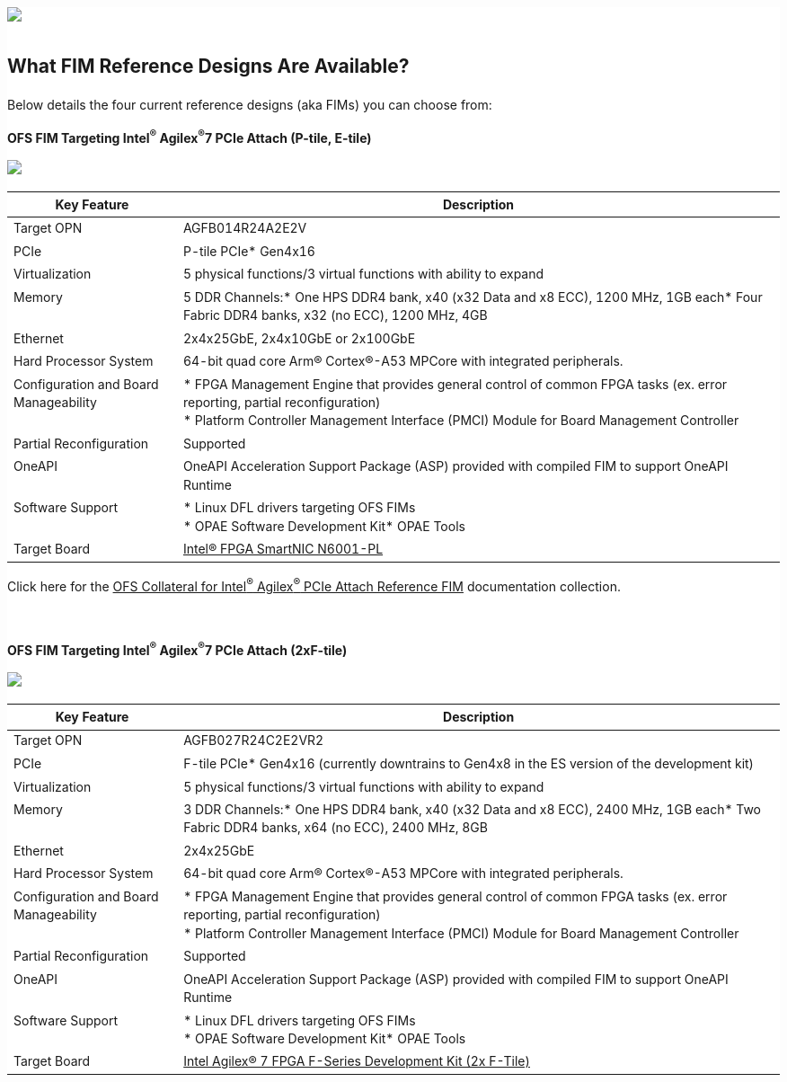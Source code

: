 <image src="hw/common/user_guides/ug_fpga_developer/images/Repo-site-access.png">

## **What FIM Reference Designs Are Available?**

Below details the four current reference designs (aka FIMs) you can choose from:

**OFS FIM Targeting Intel<sup>&reg;</sup> Agilex<sup>&reg;</sup>7 PCIe Attach (P-tile, E-tile)**


<image src="hw/n6001/reference_manuals/ofs_fim/images/Agilex_Fabric_Features.png">



| Key Feature                           | Description                                                  |
| ------------------------------------- | ------------------------------------------------------------ |
| Target OPN                            | AGFB014R24A2E2V                                              |
| PCIe                                  | P-tile PCIe* Gen4x16                                         |
| Virtualization                        | 5 physical functions/3 virtual functions with ability to expand |
| Memory                                | 5 DDR Channels:* One HPS DDR4 bank, x40 (x32 Data and x8 ECC), 1200 MHz, 1GB each* Four Fabric DDR4 banks, x32 (no ECC), 1200 MHz, 4GB |
| Ethernet                              | 2x4x25GbE, 2x4x10GbE or 2x100GbE |
| Hard Processor System                 | 64-bit quad core Arm® Cortex®-A53 MPCore with integrated peripherals. |
| Configuration and Board Manageability | * FPGA Management Engine that provides general control of common FPGA tasks (ex. error reporting, partial reconfiguration)<br>* Platform Controller Management Interface (PMCI) Module for Board Management Controller |
| Partial Reconfiguration               | Supported |
| OneAPI                                | OneAPI Acceleration Support Package (ASP) provided with compiled FIM to support OneAPI Runtime |
| Software Support                      | * Linux DFL drivers targeting OFS FIMs<br>* OPAE Software Development Kit* OPAE Tools |
| Target Board                          | [Intel® FPGA SmartNIC N6001-PL](https://www.intel.com/content/www/us/en/content-details/779620/a-smartnic-for-accelerating-communications-and-networking-workloads.html) |

Click here for the [OFS Collateral for Intel<sup>&reg;</sup> Agilex<sup>&reg;</sup> PCIe Attach Reference FIM](https://ofs.github.io/ofs-2023.2/hw/common/user_guides/ug_eval_script_ofs_agx7_pcie_attach/ug_eval_script_ofs_agx7_pcie_attach/) documentation collection.

<br>


**OFS FIM Targeting Intel<sup>&reg;</sup> Agilex<sup>&reg;</sup>7 PCIe Attach (2xF-tile)**

<image src="hw/common/user_guides/ug_fpga_developer/images/F-tile-PCIe-Attach.png">


| Key Feature                           | Description                                                  |
| ------------------------------------- | ------------------------------------------------------------ |
| Target OPN                            | AGFB027R24C2E2VR2                                           |
| PCIe                                  | F-tile PCIe* Gen4x16 (currently downtrains to Gen4x8 in the ES version of the development kit)                                        |
| Virtualization                        | 5 physical functions/3 virtual functions with ability to expand |
| Memory                                | 3 DDR Channels:* One HPS DDR4 bank, x40 (x32 Data and x8 ECC), 2400 MHz, 1GB each* Two Fabric DDR4 banks, x64 (no ECC), 2400 MHz, 8GB |
| Ethernet                              | 2x4x25GbE |
| Hard Processor System                 | 64-bit quad core Arm® Cortex®-A53 MPCore with integrated peripherals. |
| Configuration and Board Manageability | * FPGA Management Engine that provides general control of common FPGA tasks (ex. error reporting, partial reconfiguration)<br>* Platform Controller Management Interface (PMCI) Module for Board Management Controller |
| Partial Reconfiguration               | Supported |
| OneAPI                                | OneAPI Acceleration Support Package (ASP) provided with compiled FIM to support OneAPI Runtime |
| Software Support                      | * Linux DFL drivers targeting OFS FIMs<br>* OPAE Software Development Kit* OPAE Tools |
| Target Board                          | [Intel Agilex® 7 FPGA F-Series Development Kit (2x F-Tile)](https://www.intel.com/content/www/us/en/docs/programmable/739942/current/overview.html) |

